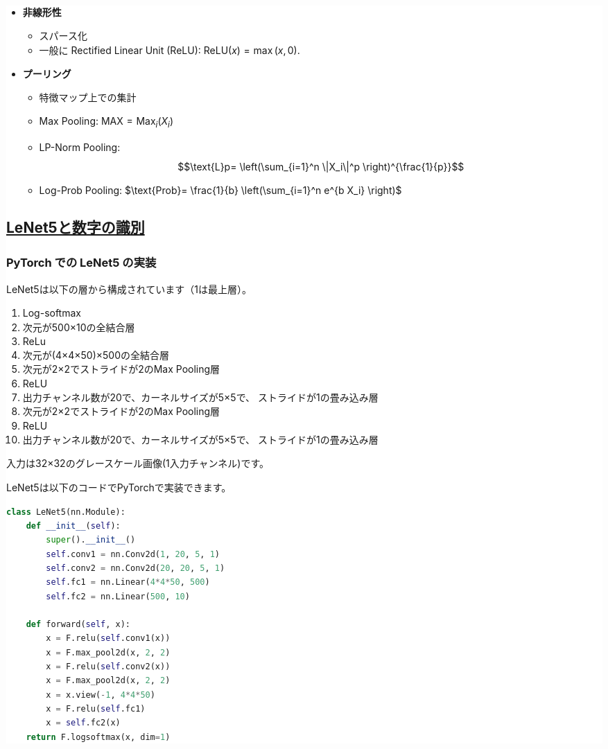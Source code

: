 * **非線形性**
  * スパース化
  * 一般に Rectified Linear Unit (ReLU): $\text{ReLU}(x) = \max(x, 0)$.

* **プーリング**
  * 特徴マップ上での集計
  * Max Pooling: $\text{MAX}= \text{Max}_i(X_i)$

  * LP-Norm Pooling:  $$\text{L}p= \left(\sum_{i=1}^n \|X_i\|^p \right)^{\frac{1}{p}}$$

  * Log-Prob Pooling:  $\text{Prob}= \frac{1}{b} \left(\sum_{i=1}^n e^{b X_i} \right)$






## [LeNet5と数字の識別](https://www.youtube.com/watch?v=FW5gFiJb-ig&t=3830s)


### PyTorch での LeNet5 の実装

LeNet5は以下の層から構成されています（1は最上層）。

1. Log-softmax
2. 次元が500$\times$10の全結合層
3. ReLu
4. 次元が(4$\times$4$\times$50)$\times$500の全結合層
5. 次元が2$\times$2でストライドが2のMax Pooling層
6. ReLU
7. 出力チャンネル数が20で、カーネルサイズが5$\times$5で、 ストライドが1の畳み込み層
8. 次元が2$\times$2でストライドが2のMax Pooling層
9. ReLU
10. 出力チャンネル数が20で、カーネルサイズが5$\times$5で、 ストライドが1の畳み込み層

入力は32$\times$32のグレースケール画像(1入力チャンネル)です。

LeNet5は以下のコードでPyTorchで実装できます。

```python
class LeNet5(nn.Module):
    def __init__(self):
        super().__init__()
        self.conv1 = nn.Conv2d(1, 20, 5, 1)
        self.conv2 = nn.Conv2d(20, 20, 5, 1)
        self.fc1 = nn.Linear(4*4*50, 500)
        self.fc2 = nn.Linear(500, 10)

    def forward(self, x):
        x = F.relu(self.conv1(x))
        x = F.max_pool2d(x, 2, 2)
        x = F.relu(self.conv2(x))
        x = F.max_pool2d(x, 2, 2)
        x = x.view(-1, 4*4*50)
        x = F.relu(self.fc1)
        x = self.fc2(x)
    return F.logsoftmax(x, dim=1)
```
